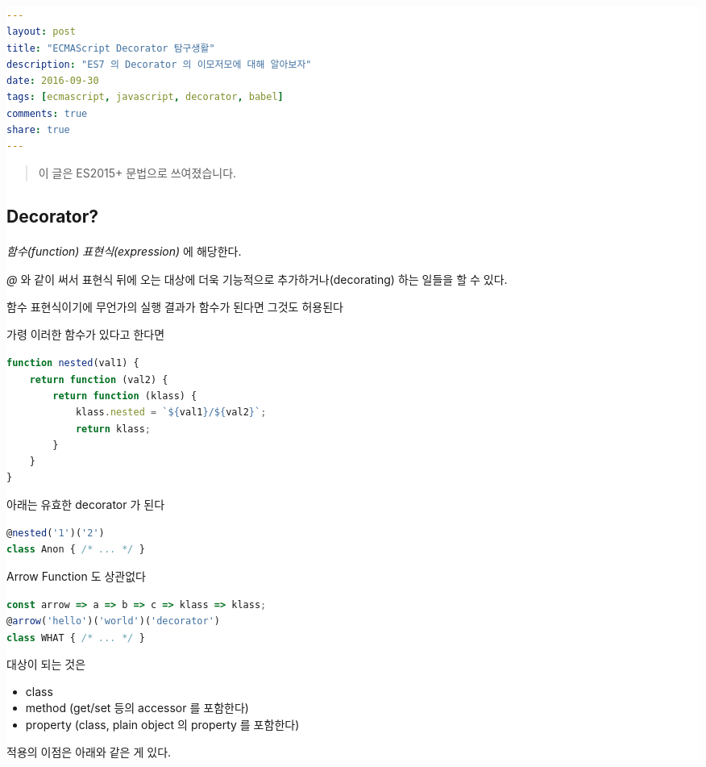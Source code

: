 ```yaml
---
layout: post
title: "ECMAScript Decorator 탐구생활"
description: "ES7 의 Decorator 의 이모저모에 대해 알아보자"
date: 2016-09-30
tags: [ecmascript, javascript, decorator, babel]
comments: true
share: true
---
```


> 이 글은 ES2015+ 문법으로 쓰여졌습니다.

## Decorator?
*함수(function) 표현식(expression)* 에 해당한다.

*@* 와 같이 써서 표현식 뒤에 오는 대상에 더욱 기능적으로 추가하거나(decorating) 하는 일들을 할 수 있다.

함수 표현식이기에 무언가의 실행 결과가 함수가 된다면 그것도 허용된다

가령 이러한 함수가 있다고 한다면

```javascript
function nested(val1) {
    return function (val2) {
        return function (klass) {
            klass.nested = `${val1}/${val2}`;
            return klass;
        }
    }
}
```

아래는 유효한 decorator 가 된다

```javascript
@nested('1')('2')
class Anon { /* ... */ }
```

Arrow Function 도 상관없다

```javascript
const arrow => a => b => c => klass => klass;
@arrow('hello')('world')('decorator')
class WHAT { /* ... */ }
```

대상이 되는 것은

- class
- method (get/set 등의 accessor 를 포함한다)
- property (class, plain object 의 property 를 포함한다)

적용의 이점은 아래와 같은 게 있다.
